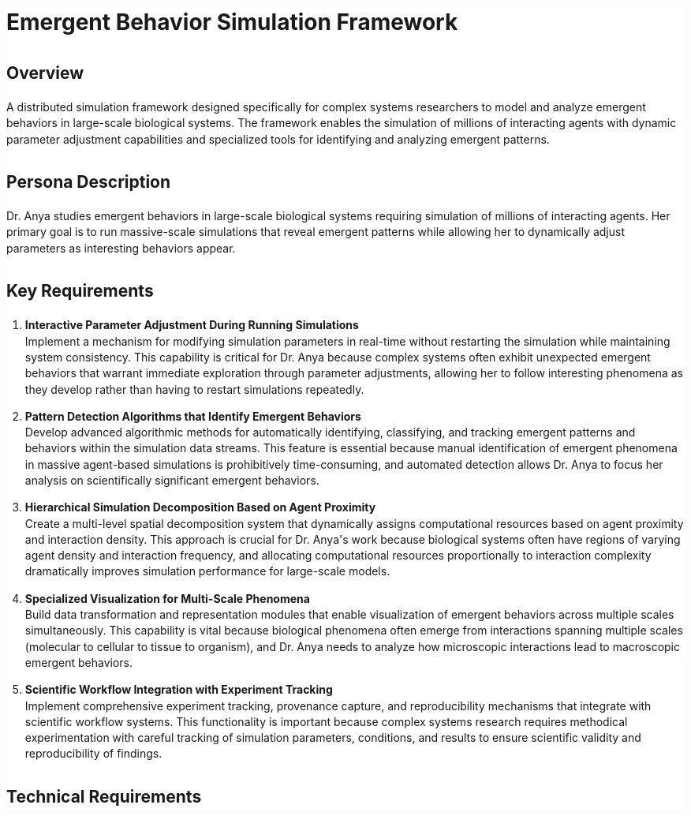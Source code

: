 # Emergent Behavior Simulation Framework

## Overview
A distributed simulation framework designed specifically for complex systems researchers to model and analyze emergent behaviors in large-scale biological systems. The framework enables the simulation of millions of interacting agents with dynamic parameter adjustment capabilities and specialized tools for identifying and analyzing emergent patterns.

## Persona Description
Dr. Anya studies emergent behaviors in large-scale biological systems requiring simulation of millions of interacting agents. Her primary goal is to run massive-scale simulations that reveal emergent patterns while allowing her to dynamically adjust parameters as interesting behaviors appear.

## Key Requirements

1. **Interactive Parameter Adjustment During Running Simulations**  
   Implement a mechanism for modifying simulation parameters in real-time without restarting the simulation while maintaining system consistency. This capability is critical for Dr. Anya because complex systems often exhibit unexpected emergent behaviors that warrant immediate exploration through parameter adjustments, allowing her to follow interesting phenomena as they develop rather than having to restart simulations repeatedly.

2. **Pattern Detection Algorithms that Identify Emergent Behaviors**  
   Develop advanced algorithmic methods for automatically identifying, classifying, and tracking emergent patterns and behaviors within the simulation data streams. This feature is essential because manual identification of emergent phenomena in massive agent-based simulations is prohibitively time-consuming, and automated detection allows Dr. Anya to focus her analysis on scientifically significant emergent behaviors.

3. **Hierarchical Simulation Decomposition Based on Agent Proximity**  
   Create a multi-level spatial decomposition system that dynamically assigns computational resources based on agent proximity and interaction density. This approach is crucial for Dr. Anya's work because biological systems often have regions of varying agent density and interaction frequency, and allocating computational resources proportionally to interaction complexity dramatically improves simulation performance for large-scale models.

4. **Specialized Visualization for Multi-Scale Phenomena**  
   Build data transformation and representation modules that enable visualization of emergent behaviors across multiple scales simultaneously. This capability is vital because biological phenomena often emerge from interactions spanning multiple scales (molecular to cellular to tissue to organism), and Dr. Anya needs to analyze how microscopic interactions lead to macroscopic emergent behaviors.

5. **Scientific Workflow Integration with Experiment Tracking**  
   Implement comprehensive experiment tracking, provenance capture, and reproducibility mechanisms that integrate with scientific workflow systems. This functionality is important because complex systems research requires methodical experimentation with careful tracking of simulation parameters, conditions, and results to ensure scientific validity and reproducibility of findings.

## Technical Requirements
